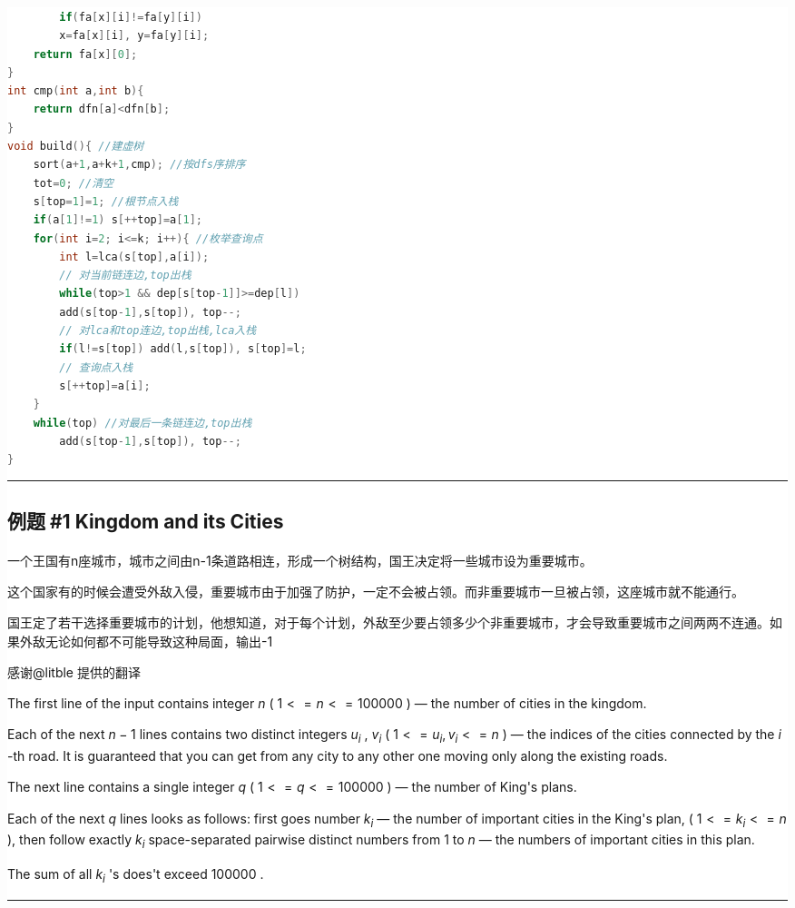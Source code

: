 ```C++
		if(fa[x][i]!=fa[y][i])
		x=fa[x][i], y=fa[y][i];
	return fa[x][0];
}
int cmp(int a,int b){ 
	return dfn[a]<dfn[b];
}
void build(){ //建虚树
	sort(a+1,a+k+1,cmp); //按dfs序排序
	tot=0; //清空
	s[top=1]=1; //根节点入栈
	if(a[1]!=1) s[++top]=a[1];
	for(int i=2; i<=k; i++){ //枚举查询点
		int l=lca(s[top],a[i]);
		// 对当前链连边,top出栈
		while(top>1 && dep[s[top-1]]>=dep[l]) 
		add(s[top-1],s[top]), top--;
		// 对lca和top连边,top出栈,lca入栈
		if(l!=s[top]) add(l,s[top]), s[top]=l;
		// 查询点入栈
		s[++top]=a[i];
	}
	while(top) //对最后一条链连边,top出栈
		add(s[top-1],s[top]), top--;
}
```

---

## 例题 #1 Kingdom and its Cities

一个王国有n座城市，城市之间由n-1条道路相连，形成一个树结构，国王决定将一些城市设为重要城市。

这个国家有的时候会遭受外敌入侵，重要城市由于加强了防护，一定不会被占领。而非重要城市一旦被占领，这座城市就不能通行。

国王定了若干选择重要城市的计划，他想知道，对于每个计划，外敌至少要占领多少个非重要城市，才会导致重要城市之间两两不连通。如果外敌无论如何都不可能导致这种局面，输出-1

感谢@litble  提供的翻译

The first line of the input contains integer $n$ ( $1<=n<=100000$ ) — the number of cities in the kingdom.

Each of the next $n-1$ lines contains two distinct integers $u_{i}$ , $v_{i}$ ( $1<=u_{i},v_{i}<=n$ ) — the indices of the cities connected by the $i$ -th road. It is guaranteed that you can get from any city to any other one moving only along the existing roads.

The next line contains a single integer $q$ ( $1<=q<=100000$ ) — the number of King's plans.

Each of the next $q$ lines looks as follows: first goes number $k_{i}$ — the number of important cities in the King's plan, ( $1<=k_{i}<=n$ ), then follow exactly $k_{i}$ space-separated pairwise distinct numbers from 1 to $n$ — the numbers of important cities in this plan.

The sum of all $k_{i}$ 's does't exceed $100000$ .

---
